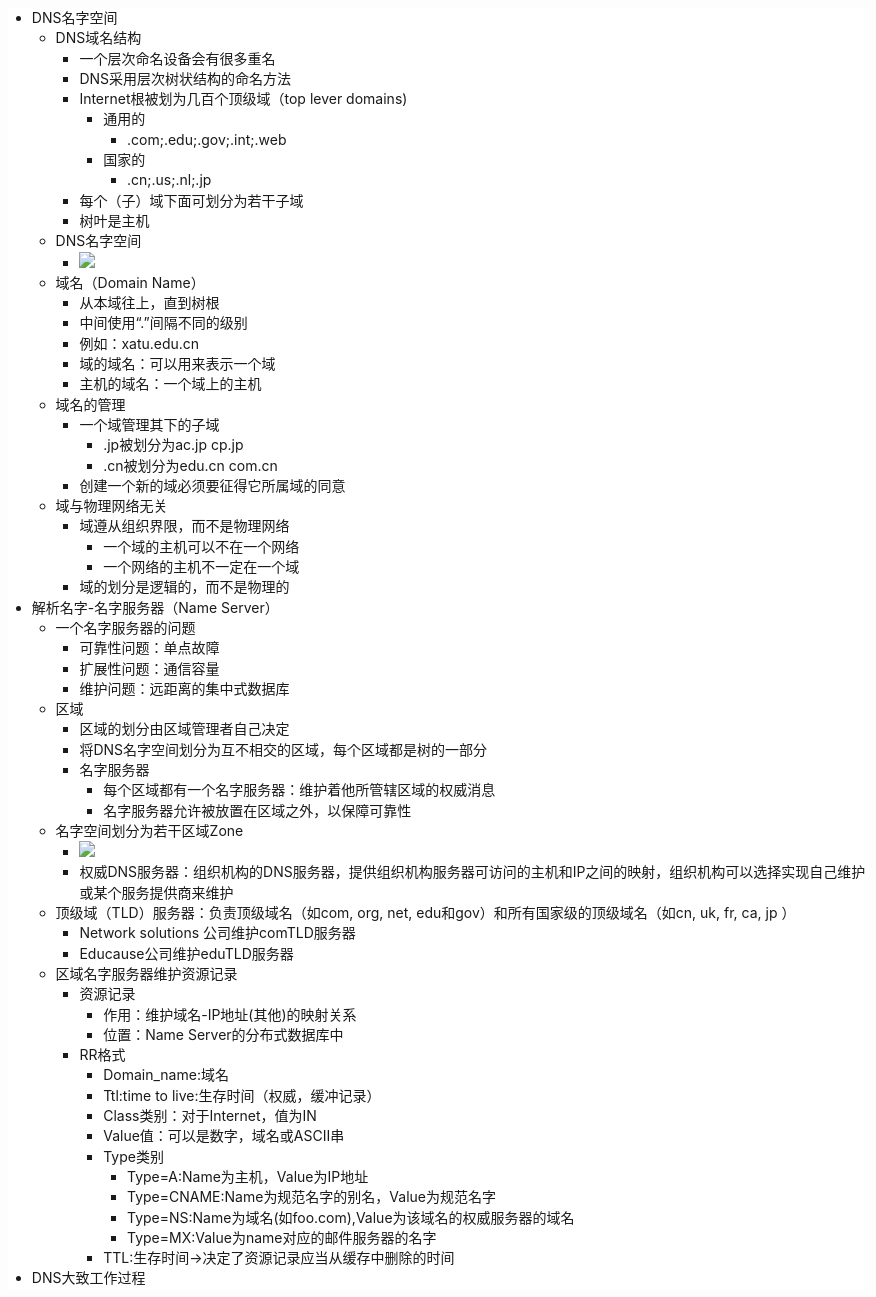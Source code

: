 - DNS名字空间
    - DNS域名结构
        - 一个层次命名设备会有很多重名
        - DNS采用层次树状结构的命名方法
        - Internet根被划为几百个顶级域（top lever domains)
            - 通用的
                - .com;.edu;.gov;.int;.web
            - 国家的
                - .cn;.us;.nl;.jp
        - 每个（子）域下面可划分为若干子域
        - 树叶是主机
    - DNS名字空间
        - [![](https://picgo-picture-storage.oss-cn-guangzhou.aliyuncs.com/img/imgimg20220929193601.png)](https://picgo-wei.oss-cn-shenzhen.aliyuncs.com/imgimg20220929193601.png)
    - 域名（Domain Name）
        - 从本域往上，直到树根
        - 中间使用“.”间隔不同的级别
        - 例如：xatu.edu.cn
        - 域的域名：可以用来表示一个域
        - 主机的域名：一个域上的主机
    - 域名的管理
        - 一个域管理其下的子域
            - .jp被划分为ac.jp cp.jp
            - .cn被划分为edu.cn com.cn
        - 创建一个新的域必须要征得它所属域的同意
    - 域与物理网络无关
        - 域遵从组织界限，而不是物理网络
            - 一个域的主机可以不在一个网络
            - 一个网络的主机不一定在一个域
        - 域的划分是逻辑的，而不是物理的
- 解析名字-名字服务器（Name Server）
    - 一个名字服务器的问题
        - 可靠性问题：单点故障
        - 扩展性问题：通信容量
        - 维护问题：远距离的集中式数据库
    - 区域
        - 区域的划分由区域管理者自己决定
        - 将DNS名字空间划分为互不相交的区域，每个区域都是树的一部分
        - 名字服务器
            - 每个区域都有一个名字服务器：维护着他所管辖区域的权威消息
            - 名字服务器允许被放置在区域之外，以保障可靠性
    - 名字空间划分为若干区域Zone
        - [![](https://picgo-picture-storage.oss-cn-guangzhou.aliyuncs.com/img/imgimg20220929194208.png)](https://picgo-wei.oss-cn-shenzhen.aliyuncs.com/imgimg20220929194208.png)
        - 权威DNS服务器：组织机构的DNS服务器，提供组织机构服务器可访问的主机和IP之间的映射，组织机构可以选择实现自己维护或某个服务提供商来维护
    - 顶级域（TLD）服务器：负责顶级域名（如com, org, net, edu和gov）和所有国家级的顶级域名（如cn, uk, fr, ca, jp ）
        - Network solutions 公司维护comTLD服务器
        - Educause公司维护eduTLD服务器
    - 区域名字服务器维护资源记录
        - 资源记录
            - 作用：维护域名-IP地址(其他)的映射关系
            - 位置：Name Server的分布式数据库中
        - RR格式
            - Domain\_name:域名
            - Ttl:time to live:生存时间（权威，缓冲记录）
            - Class类别：对于Internet，值为IN
            - Value值：可以是数字，域名或ASCII串
            - Type类别
                - Type=A:Name为主机，Value为IP地址
                - Type=CNAME:Name为规范名字的别名，Value为规范名字
                - Type=NS:Name为域名(如foo.com),Value为该域名的权威服务器的域名
                - Type=MX:Value为name对应的邮件服务器的名字
            - TTL:生存时间->决定了资源记录应当从缓存中删除的时间
- DNS大致工作过程